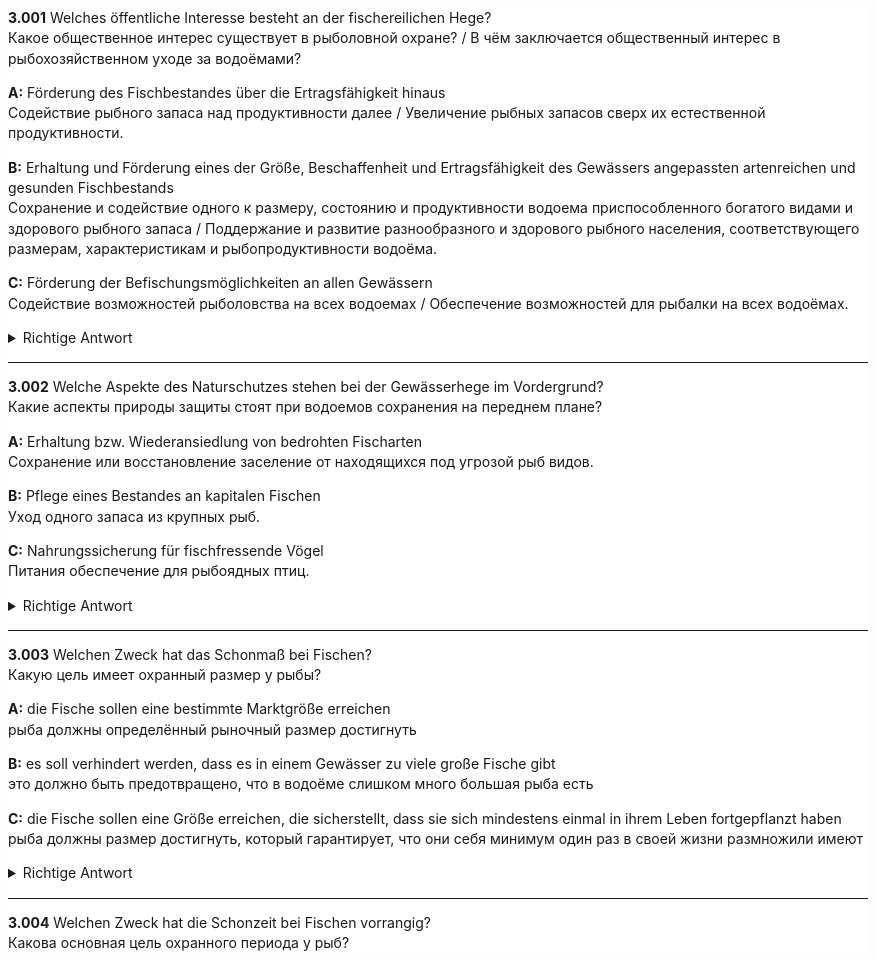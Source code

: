 **3.001** Welches öffentliche Interesse besteht an der fischereilichen Hege?<br>
Какое общественное интерес существует в рыболовной охране?
/ В чём заключается общественный интерес в рыбохозяйственном уходе за водоёмами?

**A:** Förderung des Fischbestandes über die Ertragsfähigkeit hinaus<br>
Содействие рыбного запаса над продуктивности далее
/ Увеличение рыбных запасов сверх их естественной продуктивности.

**B:** Erhaltung und Förderung eines der Größe, Beschaffenheit und Ertragsfähigkeit des Gewässers angepassten artenreichen und gesunden Fischbestands<br>
Сохранение и содействие одного к размеру, состоянию и продуктивности водоема приспособленного богатого видами и здорового рыбного запаса
/ Поддержание и развитие разнообразного и здорового рыбного населения, соответствующего размерам, характеристикам и рыбопродуктивности водоёма.

**C:** Förderung der Befischungsmöglichkeiten an allen Gewässern<br>
Содействие возможностей рыболовства на всех водоемах
/ Обеспечение возможностей для рыбалки на всех водоёмах.

<details><summary>Richtige Antwort</summary></details>

---

**3.002** Welche Aspekte des Naturschutzes stehen bei der Gewässerhege im Vordergrund?<br>
Какие аспекты природы защиты стоят при водоемов сохранения на переднем плане?

**A:** Erhaltung bzw. Wiederansiedlung von bedrohten Fischarten<br>
Сохранение или восстановление заселение от находящихся под угрозой рыб видов.

**B:** Pflege eines Bestandes an kapitalen Fischen<br>
Уход одного запаса из крупных рыб.

**C:** Nahrungssicherung für fischfressende Vögel<br>
Питания обеспечение для рыбоядных птиц.

<details><summary>Richtige Antwort</summary></details>

---

**3.003** Welchen Zweck hat das Schonmaß bei Fischen?<br>
Какую цель имеет охранный размер у рыбы?

**A:** die Fische sollen eine bestimmte Marktgröße erreichen<br>
рыба должны определённый рыночный размер достигнуть

**B:** es soll verhindert werden, dass es in einem Gewässer zu viele große Fische gibt<br>
это должно быть предотвращено, что в водоёме слишком много большая рыба есть

**C:** die Fische sollen eine Größe erreichen, die sicherstellt, dass sie sich mindestens einmal in ihrem Leben fortgepflanzt haben<br>
рыба должны размер достигнуть, который гарантирует, что они себя минимум один раз в своей жизни размножили имеют

<details><summary>Richtige Antwort</summary></details>

---

**3.004** Welchen Zweck hat die Schonzeit bei Fischen vorrangig?<br>
Какова основная цель охранного периода у рыб?
